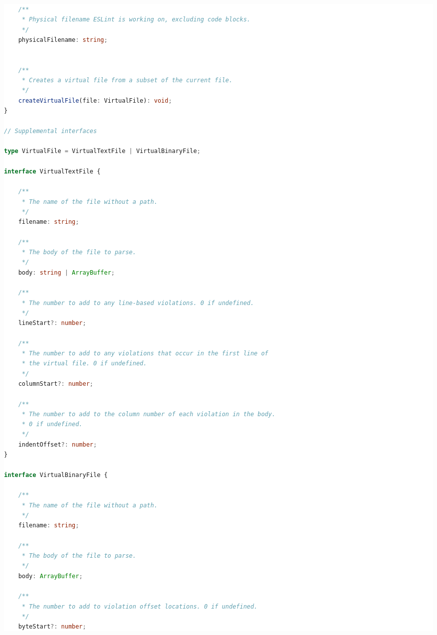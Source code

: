 ```ts
    /**
     * Physical filename ESLint is working on, excluding code blocks.
     */
    physicalFilename: string;


    /**
     * Creates a virtual file from a subset of the current file.
     */
    createVirtualFile(file: VirtualFile): void;
}

// Supplemental interfaces

type VirtualFile = VirtualTextFile | VirtualBinaryFile;

interface VirtualTextFile {

    /**
     * The name of the file without a path.
     */
    filename: string;

    /**
     * The body of the file to parse.
     */
    body: string | ArrayBuffer;

    /**
     * The number to add to any line-based violations. 0 if undefined.
     */
    lineStart?: number;

    /**
     * The number to add to any violations that occur in the first line of
     * the virtual file. 0 if undefined.
     */
    columnStart?: number;

    /**
     * The number to add to the column number of each violation in the body.
     * 0 if undefined.
     */
    indentOffset?: number;
}

interface VirtualBinaryFile {

    /**
     * The name of the file without a path.
     */
    filename: string;

    /**
     * The body of the file to parse.
     */
    body: ArrayBuffer;

    /**
     * The number to add to violation offset locations. 0 if undefined.
     */
    byteStart?: number;

```